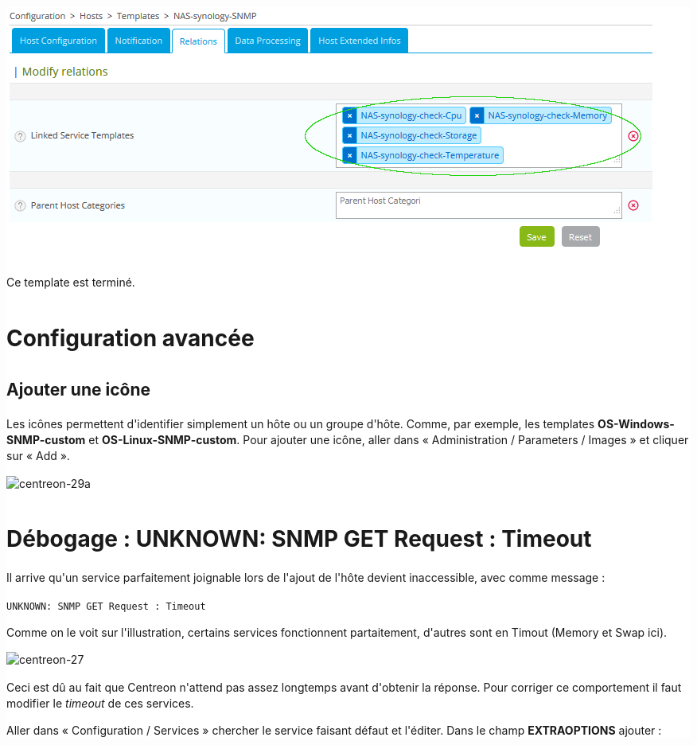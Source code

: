 ![centreon-29](images/2018-07-04_14-50-00_centreon.png)

Ce template est terminé.

<a name="Configuration avancée"></a>
# Configuration avancée

## Ajouter une icône

Les icônes permettent d'identifier simplement un hôte ou un groupe d'hôte. Comme, par exemple, les templates **OS-Windows-SNMP-custom** et **OS-Linux-SNMP-custom**.
Pour ajouter une icône, aller dans « Administration / Parameters / Images » et cliquer sur « Add ».

![centreon-29a](images/2018-07-09_11-13-00_centreon.png)

<a name="Débogage : UNKNOWN: SNMP GET Request : Timeout"></a>
# Débogage : UNKNOWN: SNMP GET Request : Timeout

Il arrive qu'un service parfaitement joignable lors de l'ajout de l'hôte devient inaccessible, avec comme message :

```
UNKNOWN: SNMP GET Request : Timeout
```

Comme on le voit sur l'illustration, certains services fonctionnent partaitement, d'autres sont en Timout (Memory et Swap ici).

![centreon-27](images/2018-07-09_08-55-00_centreon.png)

Ceci est dû au fait que Centreon n'attend pas assez longtemps avant d'obtenir la réponse. Pour corriger ce comportement il faut modifier le _timeout_ de ces services.

Aller dans « Configuration / Services » chercher le service faisant défaut et l'éditer. Dans le champ **EXTRAOPTIONS** ajouter :
